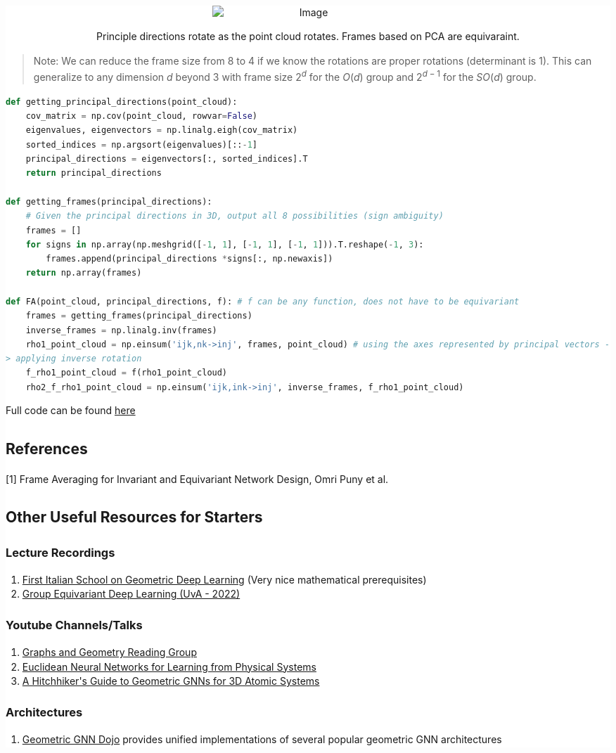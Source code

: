 <figure style="text-align: center;">
  <img alt="Image" src="https://raw.githubusercontent.com/wenhangao21/wenhangao21.github.io/refs/heads/main/blogs/files/3_unconstrained_methods/pca.png" style="width: 35%; display: block; margin: 0 auto;" />
</figure>
  <figcaption style="text-align: center;">Principle directions rotate as the point cloud rotates. Frames based on PCA are equivaraint. </figcaption>

> Note: We can reduce the frame size from $8$ to $4$ if we know the rotations are proper rotations (determinant is $1$). This can generalize to any dimension $d$ beyond $3$ with frame size $2^d$ for the $O(d)$ group and $2^{d-1}$ for the $SO(d)$ group.



```python
def getting_principal_directions(point_cloud):
    cov_matrix = np.cov(point_cloud, rowvar=False)
    eigenvalues, eigenvectors = np.linalg.eigh(cov_matrix)
    sorted_indices = np.argsort(eigenvalues)[::-1]
    principal_directions = eigenvectors[:, sorted_indices].T
    return principal_directions
	
def getting_frames(principal_directions):
    # Given the principal directions in 3D, output all 8 possibilities (sign ambiguity)
    frames = []
    for signs in np.array(np.meshgrid([-1, 1], [-1, 1], [-1, 1])).T.reshape(-1, 3):
        frames.append(principal_directions *signs[:, np.newaxis])
    return np.array(frames)
	
def FA(point_cloud, principal_directions, f): # f can be any function, does not have to be equivariant
    frames = getting_frames(principal_directions)
    inverse_frames = np.linalg.inv(frames)
    rho1_point_cloud = np.einsum('ijk,nk->inj', frames, point_cloud) # using the axes represented by principal vectors -> applying inverse rotation
    f_rho1_point_cloud = f(rho1_point_cloud)
    rho2_f_rho1_point_cloud = np.einsum('ijk,ink->inj', inverse_frames, f_rho1_point_cloud)
```
Full code can be found [here](https://github.com/wenhangao21/Tutorials/tree/main/Equivariance)


## References

[1] Frame Averaging for Invariant and Equivariant Network Design, Omri Puny et al.


## Other Useful Resources for Starters

### Lecture Recordings
1. [First Italian School on Geometric Deep Learning](https://www.youtube.com/playlist?list=PLn2-dEmQeTfRQXLKf9Fmlk3HmReGg3YZZ) (Very nice mathematical prerequisites)
2. [Group Equivariant Deep Learning (UvA - 2022)](https://www.youtube.com/playlist?list=PL8FnQMH2k7jzPrxqdYufoiYVHim8PyZWd)

### Youtube Channels/Talks
1. [Graphs and Geometry Reading Group](https://www.youtube.com/playlist?list=PLoVkjhDgBOt2UwOm70DAuxHf1Jc9ijmzl)
2. [Euclidean Neural Networks for Learning from Physical Systems](https://www.youtube.com/watch?v=ANyOgrnCdGk)
3. [A Hitchhiker's Guide to Geometric GNNs for 3D Atomic Systems](https://www.youtube.com/watch?v=BUe45d5wrfc)

### Architectures
1. [Geometric GNN Dojo](https://github.com/chaitjo/geometric-gnn-dojo/tree/main) provides unified implementations of several popular geometric GNN architectures